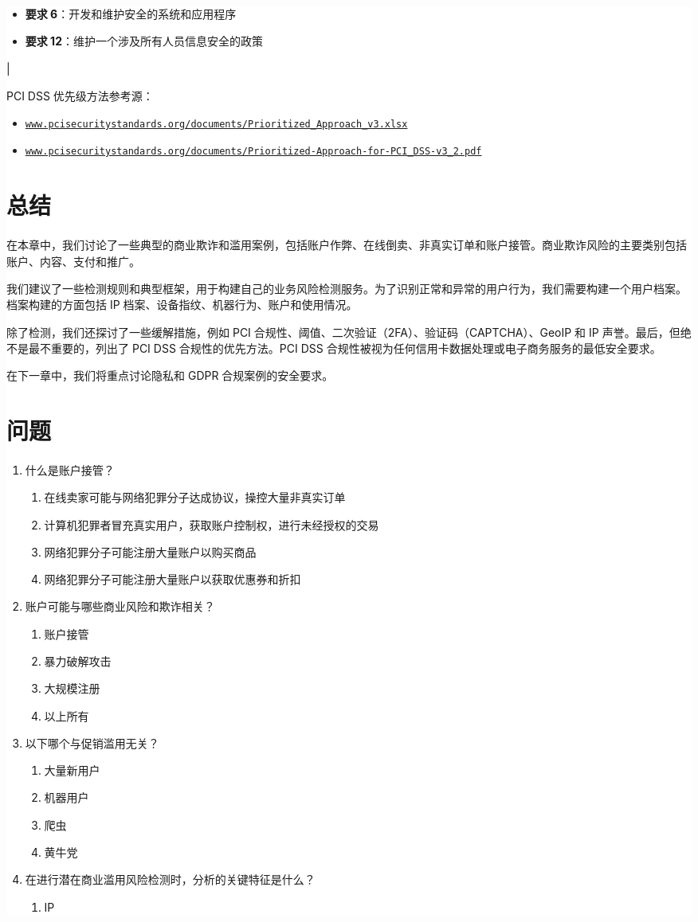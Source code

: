 +   **要求 6**：开发和维护安全的系统和应用程序

+   **要求 12**：维护一个涉及所有人员信息安全的政策

|

PCI DSS 优先级方法参考源：

+   [`www.pcisecuritystandards.org/documents/Prioritized_Approach_v3.xlsx`](https://www.pcisecuritystandards.org/documents/Prioritized_Approach_v3.xlsx)

+   [`www.pcisecuritystandards.org/documents/Prioritized-Approach-for-PCI_DSS-v3_2.pdf`](https://www.pcisecuritystandards.org/documents/Prioritized-Approach-for-PCI_DSS-v3_2.pdf)

# 总结

在本章中，我们讨论了一些典型的商业欺诈和滥用案例，包括账户作弊、在线倒卖、非真实订单和账户接管。商业欺诈风险的主要类别包括账户、内容、支付和推广。

我们建议了一些检测规则和典型框架，用于构建自己的业务风险检测服务。为了识别正常和异常的用户行为，我们需要构建一个用户档案。档案构建的方面包括 IP 档案、设备指纹、机器行为、账户和使用情况。

除了检测，我们还探讨了一些缓解措施，例如 PCI 合规性、阈值、二次验证（2FA）、验证码（CAPTCHA）、GeoIP 和 IP 声誉。最后，但绝不是最不重要的，列出了 PCI DSS 合规性的优先方法。PCI DSS 合规性被视为任何信用卡数据处理或电子商务服务的最低安全要求。

在下一章中，我们将重点讨论隐私和 GDPR 合规案例的安全要求。

# 问题

1.  什么是账户接管？

    1.  在线卖家可能与网络犯罪分子达成协议，操控大量非真实订单

    1.  计算机犯罪者冒充真实用户，获取账户控制权，进行未经授权的交易

    1.  网络犯罪分子可能注册大量账户以购买商品

    1.  网络犯罪分子可能注册大量账户以获取优惠券和折扣

1.  账户可能与哪些商业风险和欺诈相关？

    1.  账户接管

    1.  暴力破解攻击

    1.  大规模注册

    1.  以上所有

1.  以下哪个与促销滥用无关？

    1.  大量新用户

    1.  机器用户

    1.  爬虫

    1.  黄牛党

1.  在进行潜在商业滥用风险检测时，分析的关键特征是什么？

    1.  IP
